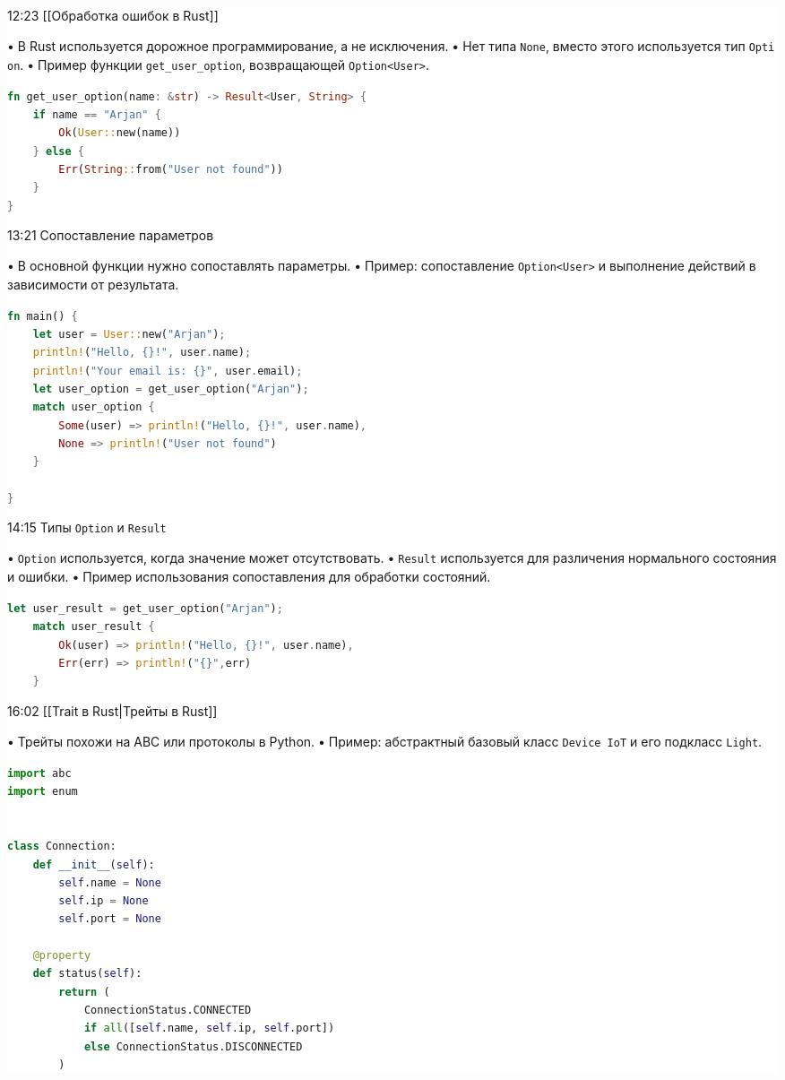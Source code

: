 12:23 [[Обработка ошибок в Rust]]

• В Rust используется дорожное программирование, а не исключения.
• Нет типа `None`, вместо этого используется тип `Option`.
• Пример функции `get_user_option`, возвращающей `Option<User>`.
```rust
fn get_user_option(name: &str) -> Result<User, String> {
	if name == "Arjan" {
		Ok(User::new(name))
	} else {
		Err(String::from("User not found"))
	}
}
```
13:21 Сопоставление параметров

• В основной функции нужно сопоставлять параметры.
• Пример: сопоставление `Option<User>` и выполнение действий в зависимости от результата.
```rust
fn main() {
    let user = User::new("Arjan");
    println!("Hello, {}!", user.name);
    println!("Your email is: {}", user.email);
    let user_option = get_user_option("Arjan");
    match user_option {
	    Some(user) => println!("Hello, {}!", user.name),
	    None => println!("User not found")
    }
	
}
```

14:15 Типы `Option` и `Result`

• `Option` используется, когда значение может отсутствовать.
• `Result` используется для различения нормального состояния и ошибки.
• Пример использования сопоставления для обработки состояний.
```rust
let user_result = get_user_option("Arjan");
    match user_result {
	    Ok(user) => println!("Hello, {}!", user.name),
	    Err(err) => println!("{}",err)
    }
```
16:02 [[Trait в Rust|Трейты в Rust]]

• Трейты похожи на ABC или протоколы в Python.
• Пример: абстрактный базовый класс `Device IoT` и его подкласс `Light`.
```python
import abc
import enum


class Connection:
    def __init__(self):
        self.name = None
        self.ip = None
        self.port = None

    @property
    def status(self):
        return (
            ConnectionStatus.CONNECTED
            if all([self.name, self.ip, self.port])
            else ConnectionStatus.DISCONNECTED
        )

```